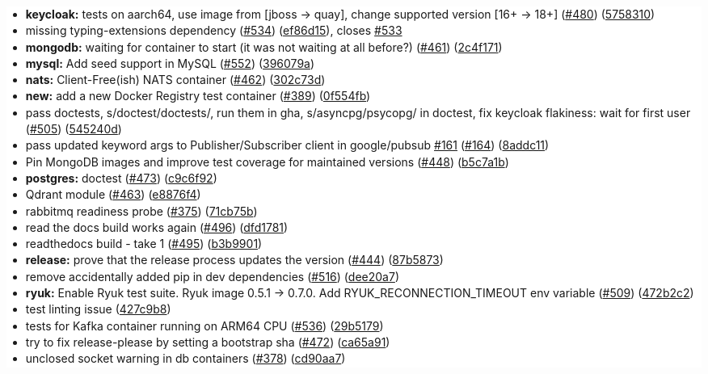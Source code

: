 * **keycloak:** tests on aarch64, use image from [jboss -&gt; quay], change supported version [16+ -> 18+] ([#480](https://github.com/saikotek/testcontainers-python/issues/480)) ([5758310](https://github.com/saikotek/testcontainers-python/commit/5758310532b8a8e1303a24bc534fa8aeb0f75eb2))
* missing typing-extensions dependency ([#534](https://github.com/saikotek/testcontainers-python/issues/534)) ([ef86d15](https://github.com/saikotek/testcontainers-python/commit/ef86d15f5c63159dcbeb3dbefe9b8fa1964177d9)), closes [#533](https://github.com/saikotek/testcontainers-python/issues/533)
* **mongodb:** waiting for container to start (it was not waiting at all before?) ([#461](https://github.com/saikotek/testcontainers-python/issues/461)) ([2c4f171](https://github.com/saikotek/testcontainers-python/commit/2c4f171b001f0c45ff84199adf419c7a70ed81c5))
* **mysql:** Add seed support in MySQL ([#552](https://github.com/saikotek/testcontainers-python/issues/552)) ([396079a](https://github.com/saikotek/testcontainers-python/commit/396079a5af4c550084df2be5037a0ff52cd9fb5a))
* **nats:** Client-Free(ish) NATS container ([#462](https://github.com/saikotek/testcontainers-python/issues/462)) ([302c73d](https://github.com/saikotek/testcontainers-python/commit/302c73ddaa7a6b5bc071ab0cc36d15461cae348b))
* **new:** add a new Docker Registry test container ([#389](https://github.com/saikotek/testcontainers-python/issues/389)) ([0f554fb](https://github.com/saikotek/testcontainers-python/commit/0f554fbaa9511e0221806f57de971abedf1c0bf2))
* pass doctests, s/doctest/doctests/, run them in gha, s/asyncpg/psycopg/ in doctest, fix keycloak flakiness: wait for first user ([#505](https://github.com/saikotek/testcontainers-python/issues/505)) ([545240d](https://github.com/saikotek/testcontainers-python/commit/545240dfdcb2a565ad7cef0e9813f03b9b6f910e))
* pass updated keyword args to Publisher/Subscriber client in google/pubsub [#161](https://github.com/saikotek/testcontainers-python/issues/161) ([#164](https://github.com/saikotek/testcontainers-python/issues/164)) ([8addc11](https://github.com/saikotek/testcontainers-python/commit/8addc111c94826c2a619a0880d48550673f4d7b9))
* Pin MongoDB images and improve test coverage for maintained versions ([#448](https://github.com/saikotek/testcontainers-python/issues/448)) ([b5c7a1b](https://github.com/saikotek/testcontainers-python/commit/b5c7a1b95af5470ee1b5109ed1fb8e1b3af52cf7))
* **postgres:** doctest ([#473](https://github.com/saikotek/testcontainers-python/issues/473)) ([c9c6f92](https://github.com/saikotek/testcontainers-python/commit/c9c6f92348299a2cc04988af8d69a53a23a7c7d5))
* Qdrant module ([#463](https://github.com/saikotek/testcontainers-python/issues/463)) ([e8876f4](https://github.com/saikotek/testcontainers-python/commit/e8876f422abeb29a7236f2174f7e7a324b7d26cb))
* rabbitmq readiness probe ([#375](https://github.com/saikotek/testcontainers-python/issues/375)) ([71cb75b](https://github.com/saikotek/testcontainers-python/commit/71cb75b281df55ece4d5caf5d487059a7f38c34f))
* read the docs build works again ([#496](https://github.com/saikotek/testcontainers-python/issues/496)) ([dfd1781](https://github.com/saikotek/testcontainers-python/commit/dfd17814a7fc9ede510ae17569004bd92f2a6fa6))
* readthedocs build - take 1 ([#495](https://github.com/saikotek/testcontainers-python/issues/495)) ([b3b9901](https://github.com/saikotek/testcontainers-python/commit/b3b990159154857239e2fb86da3cb85a6a13ab8e))
* **release:** prove that the release process updates the version ([#444](https://github.com/saikotek/testcontainers-python/issues/444)) ([87b5873](https://github.com/saikotek/testcontainers-python/commit/87b5873c1ec3a3e4e74742417d6068fa86cf1762))
* remove accidentally added pip in dev dependencies ([#516](https://github.com/saikotek/testcontainers-python/issues/516)) ([dee20a7](https://github.com/saikotek/testcontainers-python/commit/dee20a76c88445b911d38b4704c2380114a66794))
* **ryuk:** Enable Ryuk test suite. Ryuk image 0.5.1 -&gt; 0.7.0. Add RYUK_RECONNECTION_TIMEOUT env variable ([#509](https://github.com/saikotek/testcontainers-python/issues/509)) ([472b2c2](https://github.com/saikotek/testcontainers-python/commit/472b2c24aec232a04c00dd7dcd9a9f05f2dfaa66))
* test linting issue ([427c9b8](https://github.com/saikotek/testcontainers-python/commit/427c9b841c2f6f516ec6cb74d5bd2839cb1939f4))
* tests for Kafka container running on ARM64 CPU ([#536](https://github.com/saikotek/testcontainers-python/issues/536)) ([29b5179](https://github.com/saikotek/testcontainers-python/commit/29b51790ba31acf732eb5f017108bcb6622468f9))
* try to fix release-please by setting a bootstrap sha ([#472](https://github.com/saikotek/testcontainers-python/issues/472)) ([ca65a91](https://github.com/saikotek/testcontainers-python/commit/ca65a916b719168c57c174d2af77d45fd026ec05))
* unclosed socket warning in db containers ([#378](https://github.com/saikotek/testcontainers-python/issues/378)) ([cd90aa7](https://github.com/saikotek/testcontainers-python/commit/cd90aa7310142059cb00f66bbc3693aedf5ddcb2))